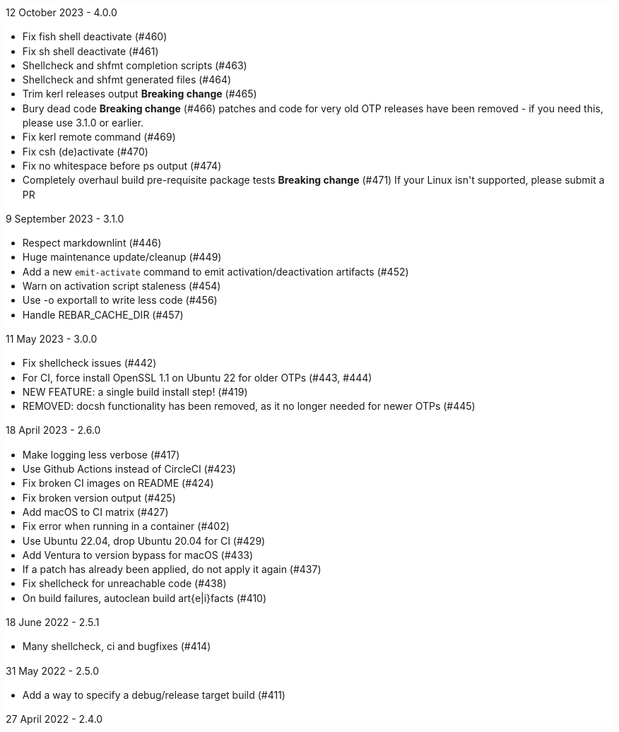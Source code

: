 12 October 2023 - 4.0.0

  - Fix fish shell deactivate (#460)
  - Fix sh shell deactivate (#461)
  - Shellcheck and shfmt completion scripts (#463)
  - Shellcheck and shfmt generated files (#464)
  - Trim kerl releases output **Breaking change** (#465)
  - Bury dead code **Breaking change** (#466)
    patches and code for very old OTP releases have been removed - if you need this,
    please use 3.1.0 or earlier.
  - Fix kerl remote command (#469)
  - Fix csh (de)activate (#470)
  - Fix no whitespace before ps output (#474)
  - Completely overhaul build pre-requisite package tests **Breaking change** (#471)
    If your Linux isn't supported, please submit a PR

9 September 2023 - 3.1.0

  - Respect markdownlint (#446)
  - Huge maintenance update/cleanup (#449)
  - Add a new `emit-activate` command to emit activation/deactivation artifacts (#452)
  - Warn on activation script staleness (#454)
  - Use -o exportall to write less code (#456)
  - Handle REBAR_CACHE_DIR (#457)

11 May 2023 - 3.0.0

  - Fix shellcheck issues (#442)
  - For CI, force install OpenSSL 1.1 on Ubuntu 22 for older OTPs (#443, #444)
  - NEW FEATURE: a single build install step! (#419)
  - REMOVED: docsh functionality has been removed, as it no longer needed
             for newer OTPs (#445)

18 April 2023 - 2.6.0

  - Make logging less verbose (#417)
  - Use Github Actions instead of CircleCI (#423)
  - Fix broken CI images on README (#424)
  - Fix broken version output (#425)
  - Add macOS to CI matrix (#427)
  - Fix error when running in a container (#402)
  - Use Ubuntu 22.04, drop Ubuntu 20.04 for CI (#429)
  - Add Ventura to version bypass for macOS (#433)
  - If a patch has already been applied, do not apply it again (#437)
  - Fix shellcheck for unreachable code (#438)
  - On build failures, autoclean build art{e|i}facts (#410)

18 June 2022 - 2.5.1

  - Many shellcheck, ci and bugfixes (#414)

31 May 2022 - 2.5.0

  - Add a way to specify a debug/release target build (#411)

27 April 2022 - 2.4.0
